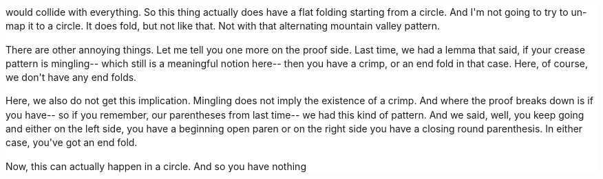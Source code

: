   <span m='593870'>would</span> <span m='593980'>collide</span> <span m='594390'>with</span>
  <span m='594520'>everything.</span> <span m='595550'>So</span> <span m='595730'>this</span>
  <span m='595920'>thing</span> <span m='596090'>actually</span> <span m='596370'>does</span>
  <span m='596630'>have</span> <span m='597240'>a</span> <span m='597300'>flat</span>
  <span m='597960'>folding</span> <span m='599220'>starting</span> <span m='599580'>from</span>
  <span m='599730'>a</span> <span m='599780'>circle.</span> <span m='600680'>And</span>
  <span m='600890'>I'm</span> <span m='600960'>not</span> <span m='601100'>going</span>
  <span m='601180'>to</span> <span m='601250'>try</span> <span m='601390'>to</span>
  <span m='601640'>un-map</span> <span m='602180'>it</span> <span m='602300'>to</span>
  <span m='602390'>a</span> <span m='602450'>circle.</span> <span m='603410'>It</span>
  <span m='603520'>does</span> <span m='603720'>fold,</span> <span m='604100'>but</span>
  <span m='604280'>not</span> <span m='604540'>like</span> <span m='604750'>that.</span>
  <span m='608170'>Not</span> <span m='608320'>with</span> <span m='608460'>that</span>
  <span m='608630'>alternating</span> <span m='609060'>mountain</span> <span m='609310'>valley</span>
  <span m='610000'>pattern.</span> </p><p><span m='611620'>There</span> <span m='611900'>are</span>
  <span m='611940'>other</span> <span m='612150'>annoying</span> <span m='612450'>things.</span>
  <span m='613440'>Let</span> <span m='613570'>me</span> <span m='613690'>tell</span>
  <span m='613880'>you</span> <span m='616680'>one</span> <span m='616890'>more</span>
  <span m='617120'>on</span> <span m='617190'>the</span> <span m='617270'>proof</span>
  <span m='617510'>side.</span> <span m='619660'>Last</span> <span m='619990'>time,</span>
  <span m='621230'>we</span> <span m='621420'>had</span> <span m='624920'>a lemma</span>
  <span m='625420'>that</span> <span m='625600'>said,</span> <span m='626150'>if</span>
  <span m='626430'>your</span> <span m='626770'>crease</span> <span m='627010'>pattern</span>
  <span m='627290'>is</span> <span m='627400'>mingling--</span> <span m='627840'>which</span>
  <span m='628050'>still</span> <span m='628380'>is</span> <span m='628490'>a</span>
  <span m='628530'>meaningful</span> <span m='629160'>notion</span> <span m='629520'>here--</span>
  <span m='630360'>then</span> <span m='630950'>you</span> <span m='631060'>have</span>
  <span m='631240'>a</span> <span m='631290'>crimp,</span> <span m='633030'>or</span>
  <span m='633260'>an</span> <span m='633320'>end</span> <span m='633500'>fold</span>
  <span m='633930'>in</span> <span m='633970'>that</span> <span m='634130'>case.</span>
  <span m='634340'>Here,</span> <span m='634480'>of</span> <span m='634560'>course,</span>
  <span m='634760'>we</span> <span m='634850'>don't</span> <span m='634970'>have</span>
  <span m='635110'>any</span> <span m='635250'>end</span> <span m='635595'>folds.</span>
  </p><p><span m='636210'>Here,</span> <span m='636390'>we</span> <span m='636530'>also</span>
  <span m='636820'>do</span> <span m='636960'>not</span> <span m='637250'>get</span>
  <span m='637410'>this</span> <span m='637560'>implication.</span> <span m='638720'>Mingling</span>
  <span m='639000'>does</span> <span m='639130'>not</span> <span m='639290'>imply</span>
  <span m='639530'>the</span> <span m='639590'>existence</span> <span m='640000'>of</span>
  <span m='640100'>a</span> <span m='640160'>crimp.</span> <span m='640450'>And</span>
  <span m='640660'>where</span> <span m='641060'>the</span> <span m='641170'>proof</span>
  <span m='641460'>breaks</span> <span m='641750'>down</span> <span m='642560'>is</span>
  <span m='642860'>if</span> <span m='643040'>you</span> <span m='643210'>have--</span>
  <span m='644590'>so</span> <span m='645020'>if</span> <span m='645160'>you</span>
  <span m='645300'>remember,</span> <span m='645900'>our</span> <span m='645990'>parentheses</span>
  <span m='647100'>from</span> <span m='647270'>last</span> <span m='647530'>time--</span>
  <span m='648720'>we</span> <span m='648730'>had</span> <span m='648900'>this</span>
  <span m='649060'>kind</span> <span m='649230'>of</span> <span m='649310'>pattern.</span>
  <span m='650270'>And</span> <span m='650410'>we</span> <span m='650500'>said,</span>
  <span m='650720'>well,</span> <span m='654250'>you</span> <span m='654440'>keep</span>
  <span m='654640'>going</span> <span m='655850'>and</span> <span m='656090'>either</span>
  <span m='656420'>on</span> <span m='656520'>the</span> <span m='656590'>left</span>
  <span m='656810'>side,</span> <span m='657200'>you</span> <span m='657300'>have</span>
  <span m='657450'>a</span> <span m='657680'>beginning</span> <span m='658080'>open</span>
  <span m='658340'>paren</span> <span m='658630'>or</span> <span m='658750'>on</span>
  <span m='658850'>the</span> <span m='659070'>right</span> <span m='659320'>side</span>
  <span m='659520'>you</span> <span m='659600'>have</span> <span m='659800'>a</span>
  <span m='659870'>closing</span> <span m='661230'>round</span> <span m='661610'>parenthesis.</span>
  <span m='662490'>In</span> <span m='662700'>either</span> <span m='662760'>case,</span>
  <span m='662960'>you've</span> <span m='663060'>got</span> <span m='663200'>an</span>
  <span m='663270'>end</span> <span m='663460'>fold.</span> </p><p><span m='664030'>Now,</span>
  <span m='664270'>this</span> <span m='664430'>can</span> <span m='664560'>actually</span>
  <span m='664800'>happen</span> <span m='665110'>in</span> <span m='665210'>a</span>
  <span m='665270'>circle.</span> <span m='666090'>And</span> <span m='666210'>so</span>
  <span m='666310'>you</span> <span m='666410'>have</span> <span m='666580'>nothing</span>
